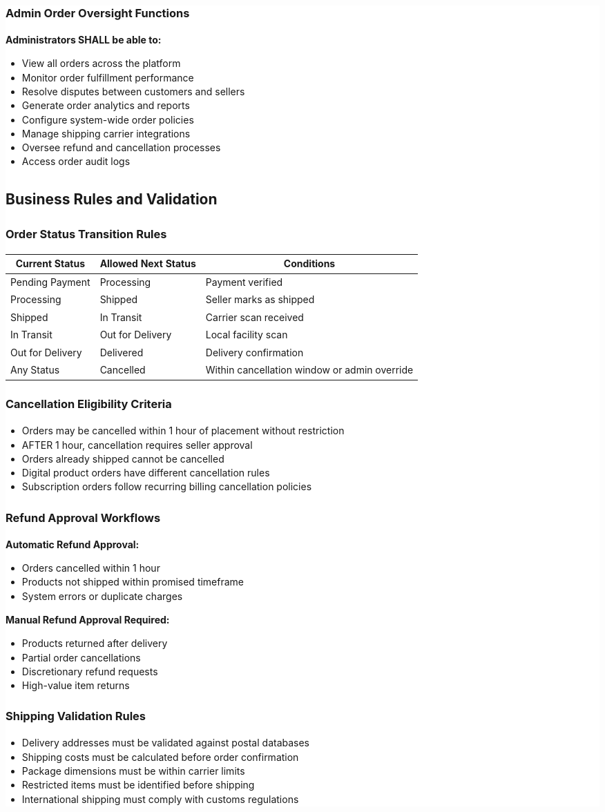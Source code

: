 ### Admin Order Oversight Functions
**Administrators SHALL be able to:**
- View all orders across the platform
- Monitor order fulfillment performance
- Resolve disputes between customers and sellers
- Generate order analytics and reports
- Configure system-wide order policies
- Manage shipping carrier integrations
- Oversee refund and cancellation processes
- Access order audit logs

## Business Rules and Validation

### Order Status Transition Rules
| Current Status | Allowed Next Status | Conditions |
|----------------|---------------------|------------|
| Pending Payment | Processing | Payment verified |
| Processing | Shipped | Seller marks as shipped |
| Shipped | In Transit | Carrier scan received |
| In Transit | Out for Delivery | Local facility scan |
| Out for Delivery | Delivered | Delivery confirmation |
| Any Status | Cancelled | Within cancellation window or admin override |

### Cancellation Eligibility Criteria
- Orders may be cancelled within 1 hour of placement without restriction
- AFTER 1 hour, cancellation requires seller approval
- Orders already shipped cannot be cancelled
- Digital product orders have different cancellation rules
- Subscription orders follow recurring billing cancellation policies

### Refund Approval Workflows
**Automatic Refund Approval:**
- Orders cancelled within 1 hour
- Products not shipped within promised timeframe
- System errors or duplicate charges

**Manual Refund Approval Required:**
- Products returned after delivery
- Partial order cancellations
- Discretionary refund requests
- High-value item returns

### Shipping Validation Rules
- Delivery addresses must be validated against postal databases
- Shipping costs must be calculated before order confirmation
- Package dimensions must be within carrier limits
- Restricted items must be identified before shipping
- International shipping must comply with customs regulations
